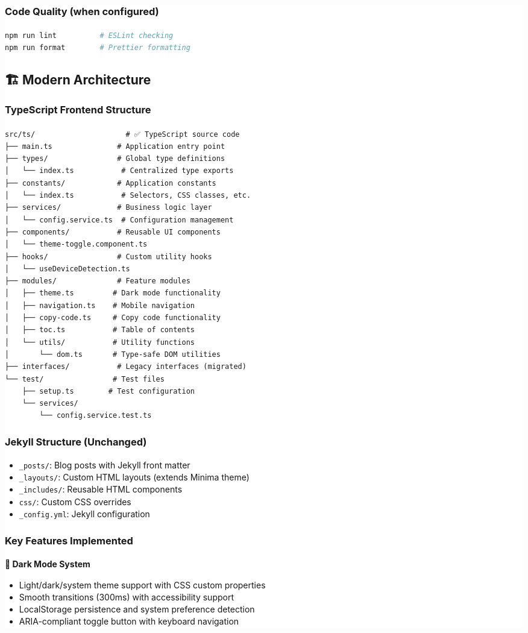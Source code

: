 ### Code Quality (when configured)
```bash
npm run lint          # ESLint checking
npm run format        # Prettier formatting
```

## 🏗️ Modern Architecture

### TypeScript Frontend Structure
```
src/ts/                     # ✅ TypeScript source code
├── main.ts               # Application entry point
├── types/                # Global type definitions
│   └── index.ts           # Centralized type exports
├── constants/            # Application constants
│   └── index.ts           # Selectors, CSS classes, etc.
├── services/             # Business logic layer
│   └── config.service.ts  # Configuration management
├── components/           # Reusable UI components
│   └── theme-toggle.component.ts
├── hooks/                # Custom utility hooks
│   └── useDeviceDetection.ts
├── modules/              # Feature modules
│   ├── theme.ts         # Dark mode functionality
│   ├── navigation.ts    # Mobile navigation
│   ├── copy-code.ts     # Copy code functionality
│   ├── toc.ts           # Table of contents
│   └── utils/           # Utility functions
│       └── dom.ts       # Type-safe DOM utilities
├── interfaces/           # Legacy interfaces (migrated)
└── test/                # Test files
    ├── setup.ts        # Test configuration
    └── services/
        └── config.service.test.ts
```

### Jekyll Structure (Unchanged)
- `_posts/`: Blog posts with Jekyll front matter
- `_layouts/`: Custom HTML layouts (extends Minima theme)
- `_includes/`: Reusable HTML components
- `css/`: Custom CSS overrides
- `_config.yml`: Jekyll configuration

### Key Features Implemented

**🌙 Dark Mode System**
- Light/dark/system theme support with CSS custom properties
- Smooth transitions (300ms) with accessibility support
- LocalStorage persistence and system preference detection
- ARIA-compliant toggle button with keyboard navigation
